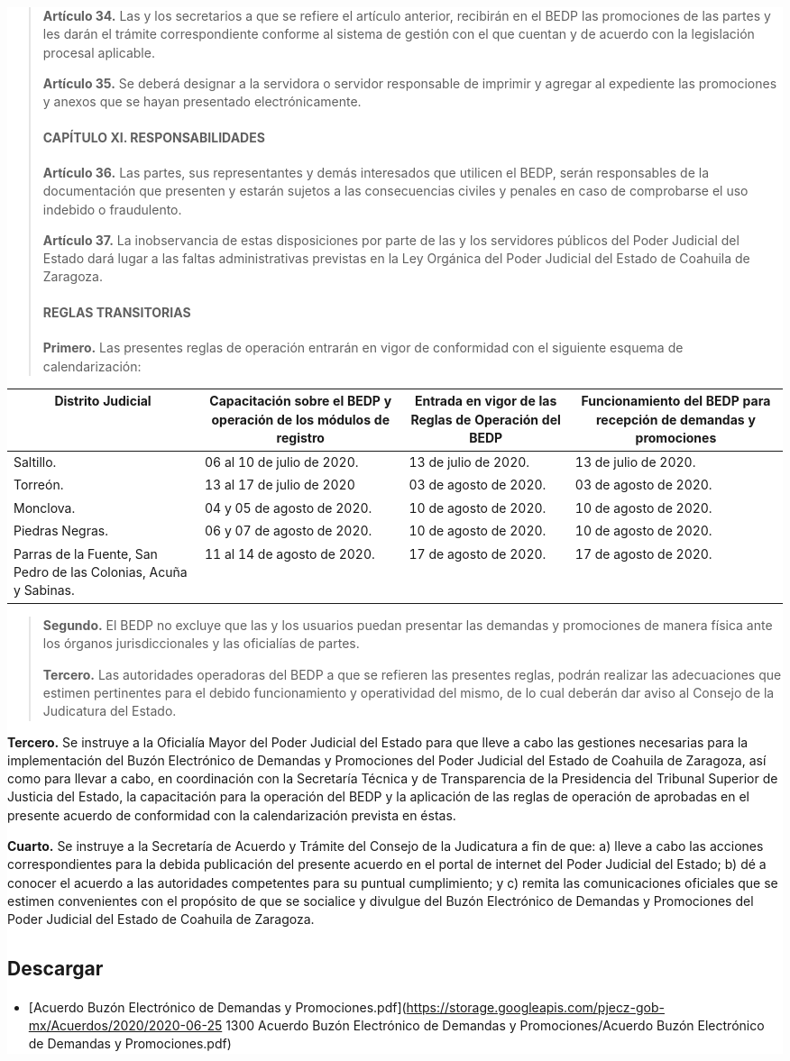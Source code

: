 > **Artículo 34.** Las y los secretarios a que se refiere el artículo anterior, recibirán en el BEDP las promociones de las partes y les darán el trámite correspondiente conforme al sistema de gestión con el que cuentan y de acuerdo con la legislación procesal aplicable.
>
> **Artículo 35.** Se deberá designar a la servidora o servidor responsable de imprimir y agregar al expediente las promociones y anexos que se hayan presentado electrónicamente.
>
> #### CAPÍTULO XI. RESPONSABILIDADES
>
> **Artículo 36.** Las partes, sus representantes y demás interesados que utilicen el BEDP, serán responsables de la documentación que presenten y estarán sujetos a las consecuencias civiles y penales en caso de comprobarse el uso indebido o fraudulento.
>
> **Artículo 37.** La inobservancia de estas disposiciones por parte de las y los servidores públicos del Poder Judicial del Estado dará lugar a las faltas administrativas previstas en la Ley Orgánica del Poder Judicial del Estado de Coahuila de Zaragoza.
>
> #### REGLAS TRANSITORIAS
>
> **Primero.** Las presentes reglas de operación entrarán en vigor de conformidad con el siguiente esquema de calendarización:

| Distrito Judicial                                                | Capacitación sobre el BEDP y operación de los módulos de registro | Entrada en vigor de las Reglas de Operación del BEDP | Funcionamiento del BEDP para recepción de demandas y promociones |
|------------------------------------------------------------------|-------------------------------------------------------------------|------------------------------------------------------|------------------------------------------------------------------|
| Saltillo.                                                        | 06 al 10 de julio de 2020.                                        | 13 de julio de 2020.                                 | 13 de julio de 2020.                                             |
| Torreón.                                                         | 13 al 17 de julio de 2020                                         | 03 de agosto de 2020.                                | 03 de agosto de 2020.                                            |
| Monclova.                                                        | 04 y 05 de agosto de 2020.                                        | 10 de agosto de 2020.                                | 10 de agosto de 2020.                                            |
| Piedras Negras.                                                  | 06 y 07 de agosto de 2020.                                        | 10 de agosto de 2020.                                | 10 de agosto de 2020.                                            |
| Parras de la Fuente, San Pedro de las Colonias, Acuña y Sabinas. | 11 al 14 de agosto de 2020.                                       | 17 de agosto de 2020.                                | 17 de agosto de 2020.                                            |

> **Segundo.** El BEDP no excluye que las y los usuarios puedan presentar las demandas y promociones de manera física ante los órganos jurisdiccionales y las oficialías de partes.
>
> **Tercero.** Las autoridades operadoras del BEDP a que se refieren las presentes reglas, podrán realizar las adecuaciones que estimen pertinentes para el debido funcionamiento y operatividad del mismo, de lo cual deberán dar aviso al Consejo de la Judicatura del Estado.

**Tercero.** Se instruye a la Oficialía Mayor del Poder Judicial del Estado para que lleve a cabo las gestiones necesarias para la implementación del Buzón Electrónico de Demandas y Promociones del Poder Judicial del Estado de Coahuila de Zaragoza, así como para llevar a cabo, en coordinación con la Secretaría Técnica y de Transparencia de la Presidencia del Tribunal Superior de Justicia del Estado, la capacitación para la operación del BEDP y la aplicación de las reglas de operación de aprobadas en el presente acuerdo de conformidad con la calendarización prevista en éstas.

**Cuarto.** Se instruye a la Secretaría de Acuerdo y Trámite del Consejo de la Judicatura a fin de que: a) lleve a cabo las acciones correspondientes para la debida publicación del presente acuerdo en el portal de internet del Poder Judicial del Estado; b) dé a conocer el acuerdo a las autoridades competentes para su puntual cumplimiento; y c) remita las comunicaciones oficiales que se estimen convenientes con el propósito de que se socialice y divulgue del Buzón Electrónico de Demandas y Promociones del Poder Judicial del Estado de Coahuila de Zaragoza.



## Descargar


* [Acuerdo Buzón Electrónico de Demandas y Promociones.pdf](https://storage.googleapis.com/pjecz-gob-mx/Acuerdos/2020/2020-06-25 1300 Acuerdo Buzón Electrónico de Demandas y Promociones/Acuerdo Buzón Electrónico de Demandas y Promociones.pdf)


